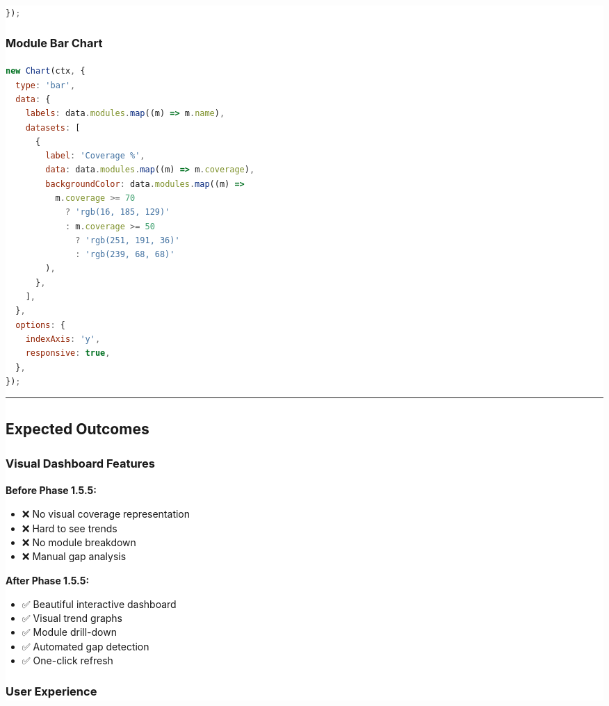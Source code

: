 ```javascript
});
```

### Module Bar Chart

```javascript
new Chart(ctx, {
  type: 'bar',
  data: {
    labels: data.modules.map((m) => m.name),
    datasets: [
      {
        label: 'Coverage %',
        data: data.modules.map((m) => m.coverage),
        backgroundColor: data.modules.map((m) =>
          m.coverage >= 70
            ? 'rgb(16, 185, 129)'
            : m.coverage >= 50
              ? 'rgb(251, 191, 36)'
              : 'rgb(239, 68, 68)'
        ),
      },
    ],
  },
  options: {
    indexAxis: 'y',
    responsive: true,
  },
});
```

---

## Expected Outcomes

### Visual Dashboard Features

**Before Phase 1.5.5:**

- ❌ No visual coverage representation
- ❌ Hard to see trends
- ❌ No module breakdown
- ❌ Manual gap analysis

**After Phase 1.5.5:**

- ✅ Beautiful interactive dashboard
- ✅ Visual trend graphs
- ✅ Module drill-down
- ✅ Automated gap detection
- ✅ One-click refresh

### User Experience
